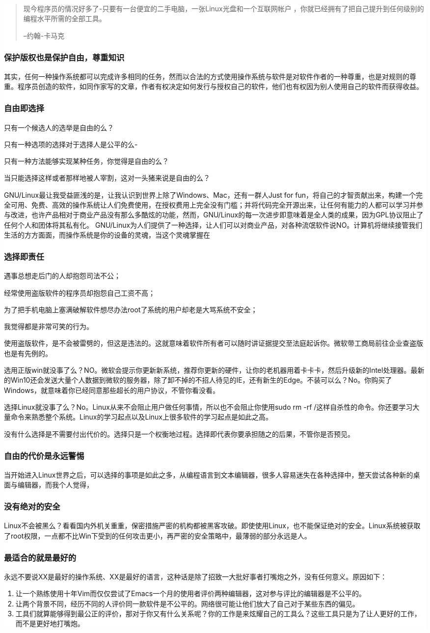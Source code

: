 > 现今程序员的情况好多了-只要有一台便宜的二手电脑，一张Linux光盘和一个互联网帐户
> ，你就已经拥有了把自己提升到任何级别的编程水平所需的全部工具。
>
> –约翰-卡马克

### 保护版权也是保护自由，尊重知识

其实，任何一种操作系统都可以完成许多相同的任务，然而以合法的方式使用操作系统与软件是对软件作者的一种尊重，也是对规则的尊重。程序员创造的软件，如同作家写的文章，作者有权决定如何发行与授权自己的软件，他们也有权因为别人使用自己的软件而获得收益。

### 自由即选择

只有一个候选人的选举是自由的么？

只有一种选项的选择对于选择人是公平的么-

只有一种方法能够实现某种任务，你觉得是自由的么？

当只能选择这样或者那样地被人宰割，这对一头猪来说是自由的么？

GNU/Linux最让我受益匪浅的是，让我认识到世界上除了Windows、Mac，还有一群人Just for fun，将自己的才智贡献出来，构建一个完全可用、免费、高效的操作系统让人们免费使用，在授权费用上完全没有门槛；并将代码完全开源出来，让任何有能力的人都可以学习并参与改进，也许产品相对于商业产品没有那么多酷炫的功能，然而，GNU/Linux的每一次进步即意味着是全人类的成果，因为GPL协议阻止了任何个人和团体将其私有化。 GNU/Linux为人们提供了一种选择，让人们可以对商业产品，对各种流氓软件说NO。计算机将继续接管我们生活的方方面面，而操作系统是你的设备的灵魂，当这个灵魂掌握在

### 选择即责任

遇事总想走后门的人却抱怨司法不公；

经常使用盗版软件的程序员却抱怨自己工资不高；

为了把手机电脑上塞满破解软件想尽办法root了系统的用户却老是大骂系统不安全；

我觉得都是非常可笑的行为。

使用盗版软件，是不会被雷劈的，但这是违法的。这就意味着软件所有者可以随时讲证据提交至法庭起诉你。微软带工商局前往企业查盗版也是有先例的。

选用正版win就没事了么？NO。微软会提示你更新新系统，推荐你更新的硬件，让你的老机器用着卡卡卡，然后升级新的Intel处理器。最新的Win10还会发送大量个人数据到微软的服务器，除了卸不掉的不招人待见的IE，还有新生的Edge。不装可以么？No。你购买了Windows，就意味着你已经同意那些超长的用户协议，不管你看没看。

选择Linux就没事了么？No。Linux从来不会阻止用户做任何事情，所以也不会阻止你使用sudo rm -rf /这样自杀性的命令。你还要学习大量命令来熟悉整个系统。Linux的学习起点以及Linux上很多软件的学习起点是如此之高。

没有什么选择是不需要付出代价的。选择只是一个权衡地过程。选择即代表你要承担随之的后果，不管你是否预见。

### 自由的代价是永远警惕

当开始进入Linux世界之后，可以选择的事项是如此之多，从编程语言到文本编辑器，很多人容易迷失在各种选择中，整天尝试各种新的桌面与编辑器，而我个人觉得，

### 没有绝对的安全

Linux不会被黑么？看看国内外机关重重，保密措施严密的机构都被黑客攻破。即使使用Linux，也不能保证绝对的安全。Linux系统被获取了root权限，一点都不比Win下受到的任何攻击更小，再严密的安全策略中，最薄弱的部分永远是人。

### 最适合的就是最好的

永远不要说XX是最好的操作系统、XX是最好的语言，这种话是除了招致一大批好事者打嘴炮之外，没有任何意义。原因如下：

1.  让一个熟练使用十年Vim而仅仅尝试了Emacs一个月的使用者评价两种编辑器，这对参与评比的编辑器是不公平的。
2.  让两个背景不同，经历不同的人评价同一款软件是不公平的。网络很可能让他们放大了自己对于某些东西的偏见。
3.  工具们就算能够得到最公正的评价，那对于你又有什么关系呢？你的工作是来炫耀自己的工具么？这些工具只是为了让人更好的工作，而不是更好地打嘴炮。
